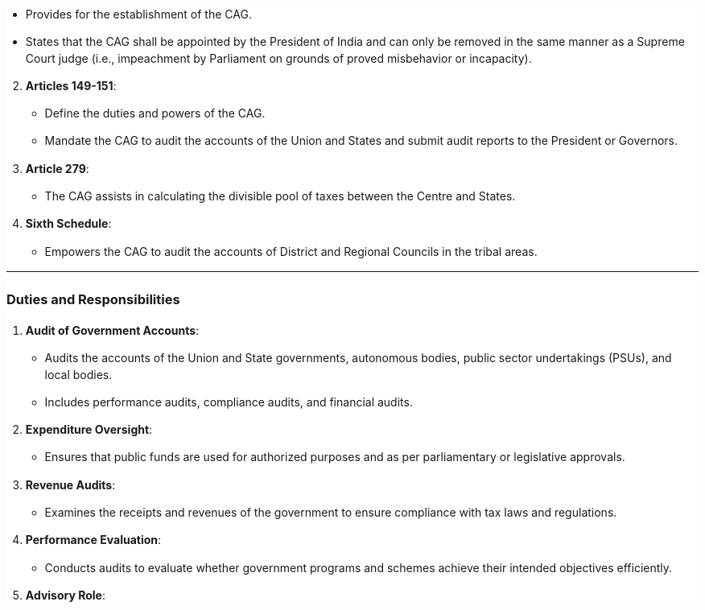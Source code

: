    - Provides for the establishment of the CAG.

   - States that the CAG shall be appointed by the President of India and can only be removed in the same manner as a Supreme Court judge (i.e., impeachment by Parliament on grounds of proved misbehavior or incapacity).



2. **Articles 149-151**:

   - Define the duties and powers of the CAG.

   - Mandate the CAG to audit the accounts of the Union and States and submit audit reports to the President or Governors.



3. **Article 279**:

   - The CAG assists in calculating the divisible pool of taxes between the Centre and States.



4. **Sixth Schedule**:

   - Empowers the CAG to audit the accounts of District and Regional Councils in the tribal areas.



---



### **Duties and Responsibilities**



1. **Audit of Government Accounts**:

   - Audits the accounts of the Union and State governments, autonomous bodies, public sector undertakings (PSUs), and local bodies.

   - Includes performance audits, compliance audits, and financial audits.



2. **Expenditure Oversight**:

   - Ensures that public funds are used for authorized purposes and as per parliamentary or legislative approvals.



3. **Revenue Audits**:

   - Examines the receipts and revenues of the government to ensure compliance with tax laws and regulations.



4. **Performance Evaluation**:

   - Conducts audits to evaluate whether government programs and schemes achieve their intended objectives efficiently.



5. **Advisory Role**:
